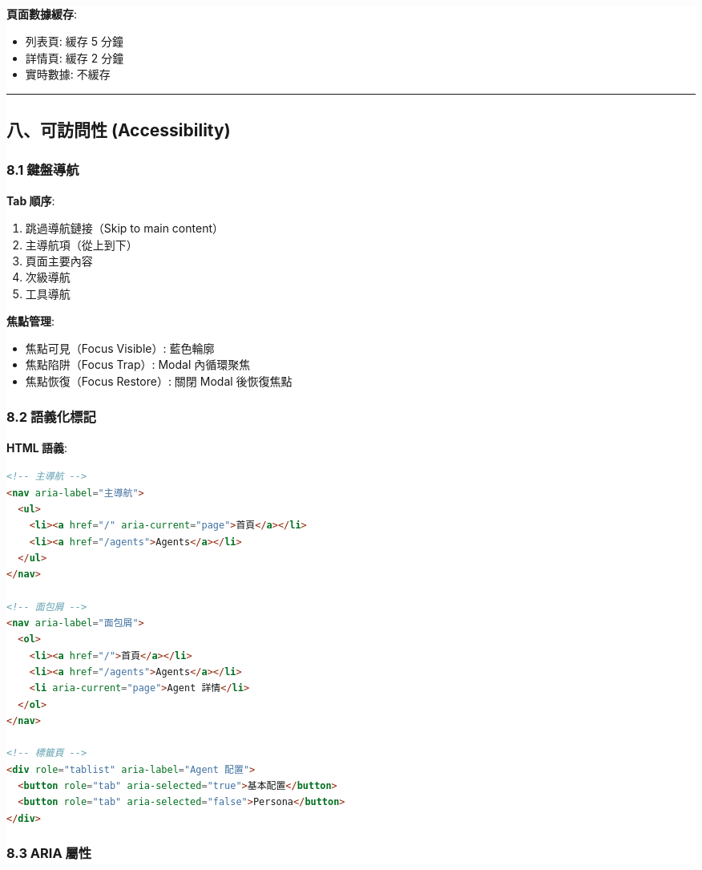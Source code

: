 **頁面數據緩存**:
- 列表頁: 緩存 5 分鐘
- 詳情頁: 緩存 2 分鐘
- 實時數據: 不緩存

---

## 八、可訪問性 (Accessibility)

### 8.1 鍵盤導航

**Tab 順序**:
1. 跳過導航鏈接（Skip to main content）
2. 主導航項（從上到下）
3. 頁面主要內容
4. 次級導航
5. 工具導航

**焦點管理**:
- 焦點可見（Focus Visible）: 藍色輪廓
- 焦點陷阱（Focus Trap）: Modal 內循環聚焦
- 焦點恢復（Focus Restore）: 關閉 Modal 後恢復焦點

### 8.2 語義化標記

**HTML 語義**:
```html
<!-- 主導航 -->
<nav aria-label="主導航">
  <ul>
    <li><a href="/" aria-current="page">首頁</a></li>
    <li><a href="/agents">Agents</a></li>
  </ul>
</nav>

<!-- 面包屑 -->
<nav aria-label="面包屑">
  <ol>
    <li><a href="/">首頁</a></li>
    <li><a href="/agents">Agents</a></li>
    <li aria-current="page">Agent 詳情</li>
  </ol>
</nav>

<!-- 標籤頁 -->
<div role="tablist" aria-label="Agent 配置">
  <button role="tab" aria-selected="true">基本配置</button>
  <button role="tab" aria-selected="false">Persona</button>
</div>
```

### 8.3 ARIA 屬性
